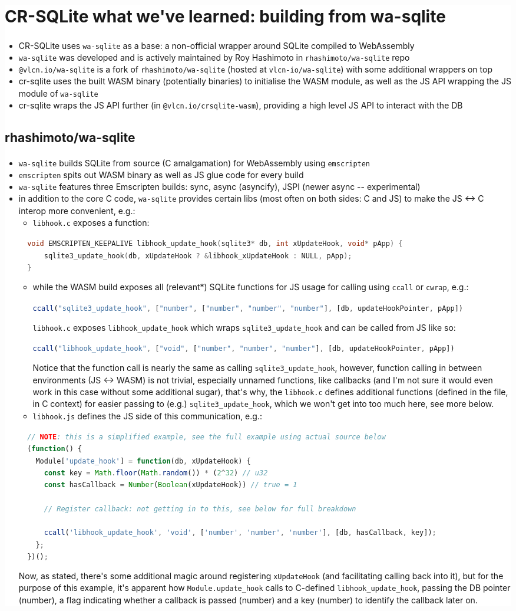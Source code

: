 # CR-SQLite what we've learned: building from wa-sqlite

- CR-SQLite uses `wa-sqlite` as a base: a non-official wrapper around SQLite compiled to WebAssembly
- `wa-sqlite` was developed and is actively maintained by Roy Hashimoto in `rhashimoto/wa-sqlite` repo
- `@vlcn.io/wa-sqlite` is a fork of `rhashimoto/wa-sqlite` (hosted at `vlcn-io/wa-sqlite`) with some additional wrappers on top
- cr-sqlite uses the built WASM binary (potentially binaries) to initialise the WASM module, as well as the JS API wrapping the JS module of `wa-sqlite`
- cr-sqlite wraps the JS API further (in `@vlcn.io/crsqlite-wasm`), providing a high level JS API to interact with the DB

## rhashimoto/wa-sqlite

- `wa-sqlite` builds SQLite from source (C amalgamation) for WebAssembly using `emscripten`
- `emscripten` spits out WASM binary as well as JS glue code for every build
- `wa-sqlite` features three Emscripten builds: sync, async (asyncify), JSPI (newer async -- experimental)
- in addition to the core C code, `wa-sqlite` provides certain libs (most often on both sides: C and JS) to make the JS <-> C interop more convenient, e.g.:
  - `libhook.c` exposes a function:
  ```c
	void EMSCRIPTEN_KEEPALIVE libhook_update_hook(sqlite3* db, int xUpdateHook, void* pApp) {
		sqlite3_update_hook(db, xUpdateHook ? &libhook_xUpdateHook : NULL, pApp);
	}
  ```
  - while the WASM build exposes all (relevant*) SQLite functions for JS usage for calling using `ccall` or `cwrap`, e.g.:
	```js
	ccall("sqlite3_update_hook", ["number", ["number", "number", "number"], [db, updateHookPointer, pApp])
	```
	`libhook.c` exposes `libhook_update_hook` which wraps `sqlite3_update_hook` and can be called from JS like so:
	```js
	ccall("libhook_update_hook", ["void", ["number", "number", "number"], [db, updateHookPointer, pApp])
	```
	Notice that the function call is nearly the same as calling `sqlite3_update_hook`, however, function calling in between environments (JS <-> WASM) is not trivial, especially unnamed functions, like callbacks (and I'm not sure it would even work in this case without some additional sugar), that's why, the `libhook.c` defines additional functions (defined in the file, in C context) for easier passing to (e.g.) `sqlite3_update_hook`, which we won't get into too much here, see more below.
  - `libhook.js` defines the JS side of this communication, e.g.:
  ```js
	// NOTE: this is a simplified example, see the full example using actual source below
	(function() {
	  Module['update_hook'] = function(db, xUpdateHook) {
		const key = Math.floor(Math.random()) * (2^32) // u32
		const hasCallback = Number(Boolean(xUpdateHook)) // true = 1

		// Register callback: not getting in to this, see below for full breakdown

	    ccall('libhook_update_hook', 'void', ['number', 'number', 'number'], [db, hasCallback, key]);
	  };
	})();
  ```
  Now, as stated, there's some additional magic around registering `xUpdateHook` (and facilitating calling back into it), but for the purpose of this example, it's apparent how `Module.update_hook` calls to C-defined `libhook_update_hook`, passing the DB pointer (number), a flag indicating whether a callback is passed (number) and a key (number) to identify the callback later on.